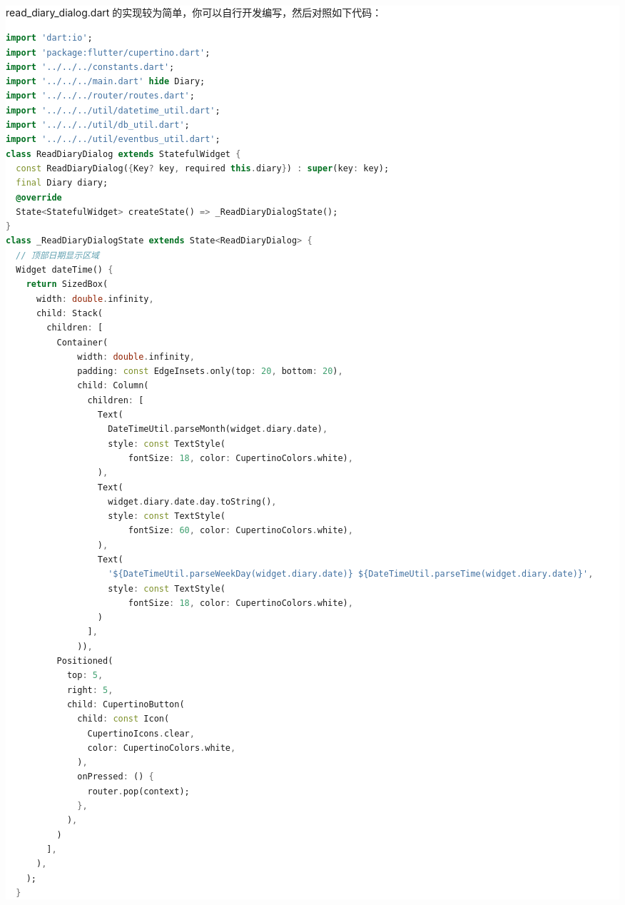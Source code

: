 read_diary_dialog.dart 的实现较为简单，你可以自行开发编写，然后对照如下代码：

```dart
import 'dart:io';
import 'package:flutter/cupertino.dart';
import '../../../constants.dart';
import '../../../main.dart' hide Diary;
import '../../../router/routes.dart';
import '../../../util/datetime_util.dart';
import '../../../util/db_util.dart';
import '../../../util/eventbus_util.dart';
class ReadDiaryDialog extends StatefulWidget {
  const ReadDiaryDialog({Key? key, required this.diary}) : super(key: key);
  final Diary diary;
  @override
  State<StatefulWidget> createState() => _ReadDiaryDialogState();
}
class _ReadDiaryDialogState extends State<ReadDiaryDialog> {
  // 顶部日期显示区域
  Widget dateTime() {
    return SizedBox(
      width: double.infinity,
      child: Stack(
        children: [
          Container(
              width: double.infinity,
              padding: const EdgeInsets.only(top: 20, bottom: 20),
              child: Column(
                children: [
                  Text(
                    DateTimeUtil.parseMonth(widget.diary.date),
                    style: const TextStyle(
                        fontSize: 18, color: CupertinoColors.white),
                  ),
                  Text(
                    widget.diary.date.day.toString(),
                    style: const TextStyle(
                        fontSize: 60, color: CupertinoColors.white),
                  ),
                  Text(
                    '${DateTimeUtil.parseWeekDay(widget.diary.date)} ${DateTimeUtil.parseTime(widget.diary.date)}',
                    style: const TextStyle(
                        fontSize: 18, color: CupertinoColors.white),
                  )
                ],
              )),
          Positioned(
            top: 5,
            right: 5,
            child: CupertinoButton(
              child: const Icon(
                CupertinoIcons.clear,
                color: CupertinoColors.white,
              ),
              onPressed: () {
                router.pop(context);
              },
            ),
          )
        ],
      ),
    );
  }
```